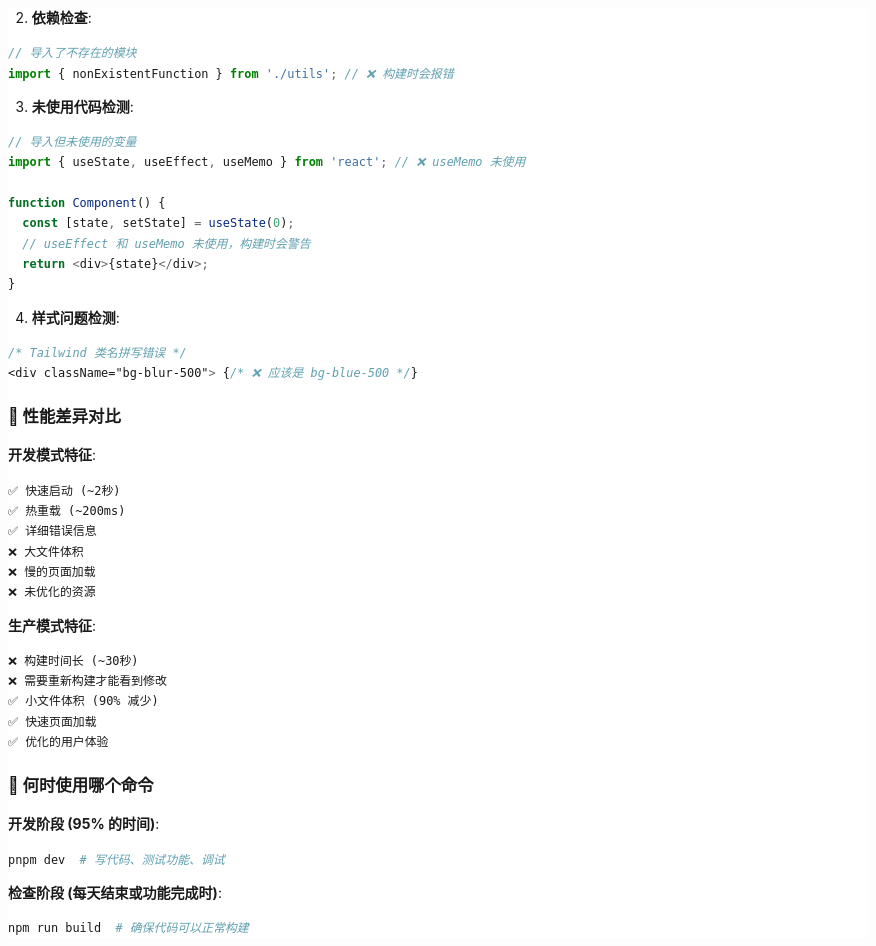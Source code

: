 2. **依赖检查**:
```typescript
// 导入了不存在的模块
import { nonExistentFunction } from './utils'; // ❌ 构建时会报错
```

3. **未使用代码检测**:
```typescript
// 导入但未使用的变量
import { useState, useEffect, useMemo } from 'react'; // ❌ useMemo 未使用

function Component() {
  const [state, setState] = useState(0);
  // useEffect 和 useMemo 未使用，构建时会警告
  return <div>{state}</div>;
}
```

4. **样式问题检测**:
```css
/* Tailwind 类名拼写错误 */
<div className="bg-blur-500"> {/* ❌ 应该是 bg-blue-500 */}
```

### 🎯 性能差异对比

**开发模式特征**:
```
✅ 快速启动 (~2秒)
✅ 热重载 (~200ms)
✅ 详细错误信息
❌ 大文件体积
❌ 慢的页面加载
❌ 未优化的资源
```

**生产模式特征**:
```
❌ 构建时间长 (~30秒)
❌ 需要重新构建才能看到修改
✅ 小文件体积 (90% 减少)
✅ 快速页面加载
✅ 优化的用户体验
```

### 🚦 何时使用哪个命令

**开发阶段 (95% 的时间)**:
```bash
pnpm dev  # 写代码、测试功能、调试
```

**检查阶段 (每天结束或功能完成时)**:
```bash
npm run build  # 确保代码可以正常构建
```
